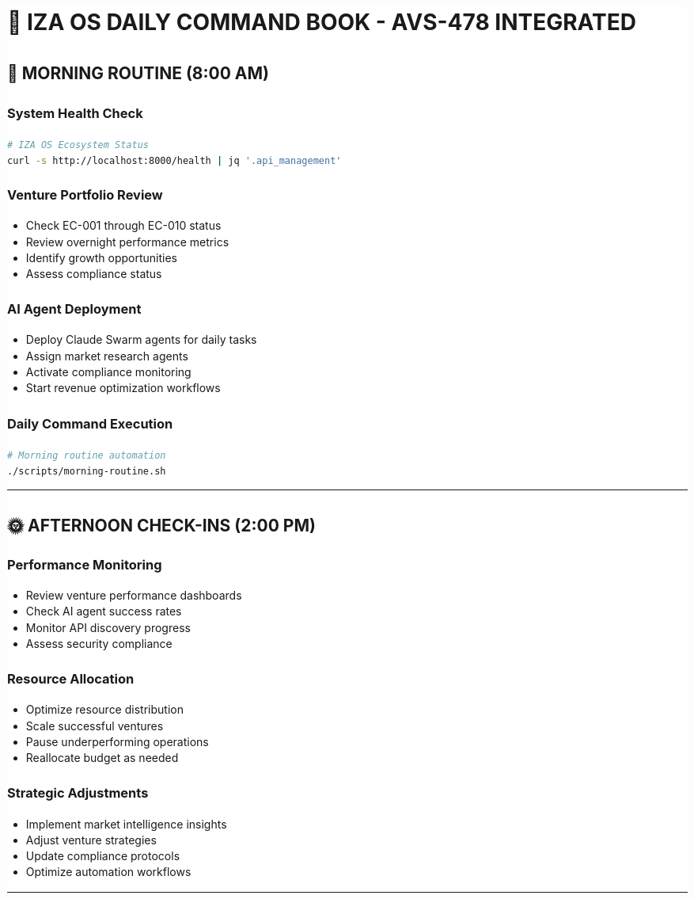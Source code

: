 # 🎯 IZA OS DAILY COMMAND BOOK - AVS-478 INTEGRATED

## 🌅 **MORNING ROUTINE (8:00 AM)**

### **System Health Check**
```bash
# IZA OS Ecosystem Status
curl -s http://localhost:8000/health | jq '.api_management'
```

### **Venture Portfolio Review**
- Check EC-001 through EC-010 status
- Review overnight performance metrics
- Identify growth opportunities
- Assess compliance status

### **AI Agent Deployment**
- Deploy Claude Swarm agents for daily tasks
- Assign market research agents
- Activate compliance monitoring
- Start revenue optimization workflows

### **Daily Command Execution**
```bash
# Morning routine automation
./scripts/morning-routine.sh
```

---

## 🌞 **AFTERNOON CHECK-INS (2:00 PM)**

### **Performance Monitoring**
- Review venture performance dashboards
- Check AI agent success rates
- Monitor API discovery progress
- Assess security compliance

### **Resource Allocation**
- Optimize resource distribution
- Scale successful ventures
- Pause underperforming operations
- Reallocate budget as needed

### **Strategic Adjustments**
- Implement market intelligence insights
- Adjust venture strategies
- Update compliance protocols
- Optimize automation workflows

---